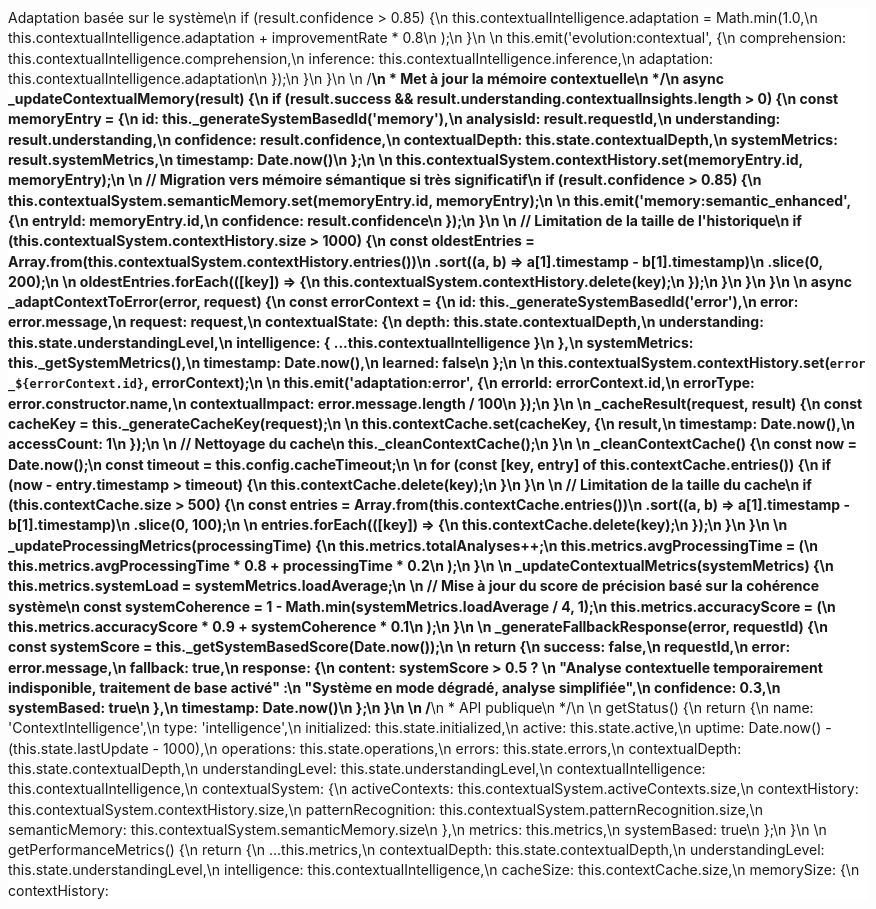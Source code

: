 Adaptation basée sur le système\n      if (result.confidence > 0.85) {\n        this.contextualIntelligence.adaptation = Math.min(1.0,\n          this.contextualIntelligence.adaptation + improvementRate * 0.8\n        );\n      }\n      \n      this.emit('evolution:contextual', {\n        comprehension: this.contextualIntelligence.comprehension,\n        inference: this.contextualIntelligence.inference,\n        adaptation: this.contextualIntelligence.adaptation\n      });\n    }\n  }\n  \n  /**\n   * Met à jour la mémoire contextuelle\n   */\n  async _updateContextualMemory(result) {\n    if (result.success && result.understanding.contextualInsights.length > 0) {\n      const memoryEntry = {\n        id: this._generateSystemBasedId('memory'),\n        analysisId: result.requestId,\n        understanding: result.understanding,\n        confidence: result.confidence,\n        contextualDepth: this.state.contextualDepth,\n        systemMetrics: result.systemMetrics,\n        timestamp: Date.now()\n      };\n      \n      this.contextualSystem.contextHistory.set(memoryEntry.id, memoryEntry);\n      \n      // Migration vers mémoire sémantique si très significatif\n      if (result.confidence > 0.85) {\n        this.contextualSystem.semanticMemory.set(memoryEntry.id, memoryEntry);\n        \n        this.emit('memory:semantic_enhanced', {\n          entryId: memoryEntry.id,\n          confidence: result.confidence\n        });\n      }\n      \n      // Limitation de la taille de l'historique\n      if (this.contextualSystem.contextHistory.size > 1000) {\n        const oldestEntries = Array.from(this.contextualSystem.contextHistory.entries())\n          .sort((a, b) => a[1].timestamp - b[1].timestamp)\n          .slice(0, 200);\n        \n        oldestEntries.forEach(([key]) => {\n          this.contextualSystem.contextHistory.delete(key);\n        });\n      }\n    }\n  }\n  \n  async _adaptContextToError(error, request) {\n    const errorContext = {\n      id: this._generateSystemBasedId('error'),\n      error: error.message,\n      request: request,\n      contextualState: {\n        depth: this.state.contextualDepth,\n        understanding: this.state.understandingLevel,\n        intelligence: { ...this.contextualIntelligence }\n      },\n      systemMetrics: this._getSystemMetrics(),\n      timestamp: Date.now(),\n      learned: false\n    };\n    \n    this.contextualSystem.contextHistory.set(`error_${errorContext.id}`, errorContext);\n    \n    this.emit('adaptation:error', {\n      errorId: errorContext.id,\n      errorType: error.constructor.name,\n      contextualImpact: error.message.length / 100\n    });\n  }\n  \n  _cacheResult(request, result) {\n    const cacheKey = this._generateCacheKey(request);\n    \n    this.contextCache.set(cacheKey, {\n      result,\n      timestamp: Date.now(),\n      accessCount: 1\n    });\n    \n    // Nettoyage du cache\n    this._cleanContextCache();\n  }\n  \n  _cleanContextCache() {\n    const now = Date.now();\n    const timeout = this.config.cacheTimeout;\n    \n    for (const [key, entry] of this.contextCache.entries()) {\n      if (now - entry.timestamp > timeout) {\n        this.contextCache.delete(key);\n      }\n    }\n    \n    // Limitation de la taille du cache\n    if (this.contextCache.size > 500) {\n      const entries = Array.from(this.contextCache.entries())\n        .sort((a, b) => a[1].timestamp - b[1].timestamp)\n        .slice(0, 100);\n      \n      entries.forEach(([key]) => {\n        this.contextCache.delete(key);\n      });\n    }\n  }\n  \n  _updateProcessingMetrics(processingTime) {\n    this.metrics.totalAnalyses++;\n    this.metrics.avgProcessingTime = (\n      this.metrics.avgProcessingTime * 0.8 + processingTime * 0.2\n    );\n  }\n  \n  _updateContextualMetrics(systemMetrics) {\n    this.metrics.systemLoad = systemMetrics.loadAverage;\n    \n    // Mise à jour du score de précision basé sur la cohérence système\n    const systemCoherence = 1 - Math.min(systemMetrics.loadAverage / 4, 1);\n    this.metrics.accuracyScore = (\n      this.metrics.accuracyScore * 0.9 + systemCoherence * 0.1\n    );\n  }\n  \n  _generateFallbackResponse(error, requestId) {\n    const systemScore = this._getSystemBasedScore(Date.now());\n    \n    return {\n      success: false,\n      requestId,\n      error: error.message,\n      fallback: true,\n      response: {\n        content: systemScore > 0.5 ? \n          \"Analyse contextuelle temporairement indisponible, traitement de base activé\" :\n          \"Système en mode dégradé, analyse simplifiée\",\n        confidence: 0.3,\n        systemBased: true\n      },\n      timestamp: Date.now()\n    };\n  }\n  \n  /**\n   * API publique\n   */\n  \n  getStatus() {\n    return {\n      name: 'ContextIntelligence',\n      type: 'intelligence',\n      initialized: this.state.initialized,\n      active: this.state.active,\n      uptime: Date.now() - (this.state.lastUpdate - 1000),\n      operations: this.state.operations,\n      errors: this.state.errors,\n      contextualDepth: this.state.contextualDepth,\n      understandingLevel: this.state.understandingLevel,\n      contextualIntelligence: this.contextualIntelligence,\n      contextualSystem: {\n        activeContexts: this.contextualSystem.activeContexts.size,\n        contextHistory: this.contextualSystem.contextHistory.size,\n        patternRecognition: this.contextualSystem.patternRecognition.size,\n        semanticMemory: this.contextualSystem.semanticMemory.size\n      },\n      metrics: this.metrics,\n      systemBased: true\n    };\n  }\n  \n  getPerformanceMetrics() {\n    return {\n      ...this.metrics,\n      contextualDepth: this.state.contextualDepth,\n      understandingLevel: this.state.understandingLevel,\n      intelligence: this.contextualIntelligence,\n      cacheSize: this.contextCache.size,\n      memorySize: {\n        contextHistory: